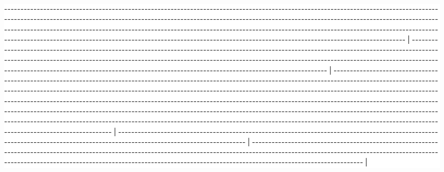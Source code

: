 ------------------------------------------------------------------------------------------------------------------------------------------------------------------------------------------------------------------------------------------------------------------------------------------------------------------------------------------------------------------------------------------------------------------------------------------------------------------------------------------------------------------------------------------ | ------------------------------------------------------------------------------------------------------------------------------------------------------------------------------------------------------------------------------------------------------------------------------------------------------------------------------------------------------------------------------------- | ---------------------------------------------------------------------------------------------------------------------------------------------------------------------------------------------------------------------------------------------------------------------------------------------------------------------------------------------------------------------------------------------------------------------------------------------------------------------------------------------------------------------------------------------------------------------------------------------------------------------------------------------------------------------------------------------------------------------------------------------------------- | ---------------------------------------------------------------------------------------------------------------------------------------------------------------------------- | ------------------------------------------------------------------------------------------------------------------------------------------------------------------------------------------------------------------------------------------------------------------------------------------------------------ |
